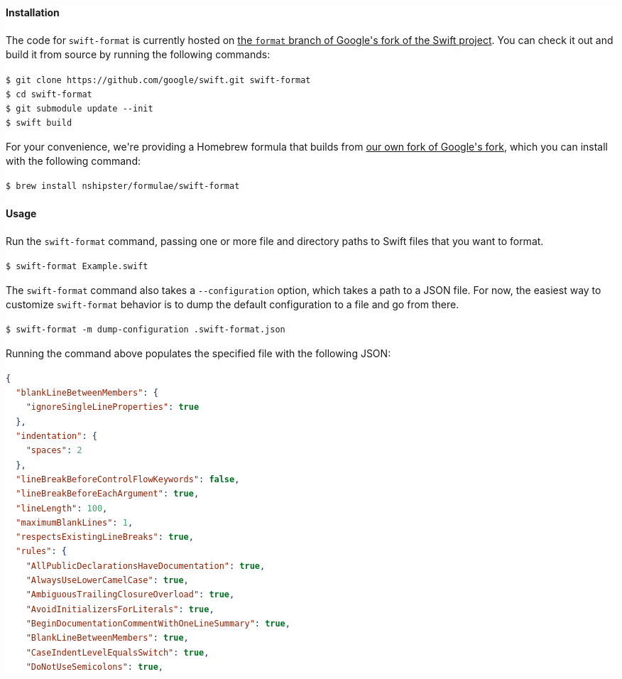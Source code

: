 #### Installation

The code for `swift-format` is currently hosted on
[the `format` branch of Google's fork of the Swift project](https://github.com/google/swift/tree/format).
You can check it out and build it from source by running the following commands:

```terminal
$ git clone https://github.com/google/swift.git swift-format
$ cd swift-format
$ git submodule update --init
$ swift build
```

For your convenience,
we're providing a Homebrew formula that builds from
[our own fork of Google's fork](https://github.com/NSHipster/swift-format),
which you can install with the following command:

```terminal
$ brew install nshipster/formulae/swift-format
```

#### Usage

Run the `swift-format` command,
passing one or more file and directory paths
to Swift files that you want to format.

```terminal
$ swift-format Example.swift
```

The `swift-format` command also takes a `--configuration` option,
which takes a path to a JSON file.
For now,
the easiest way to customize `swift-format` behavior
is to dump the default configuration to a file
and go from there.

```terminal
$ swift-format -m dump-configuration .swift-format.json
```

Running the command above populates the specified file
with the following JSON:

```json
{
  "blankLineBetweenMembers": {
    "ignoreSingleLineProperties": true
  },
  "indentation": {
    "spaces": 2
  },
  "lineBreakBeforeControlFlowKeywords": false,
  "lineBreakBeforeEachArgument": true,
  "lineLength": 100,
  "maximumBlankLines": 1,
  "respectsExistingLineBreaks": true,
  "rules": {
    "AllPublicDeclarationsHaveDocumentation": true,
    "AlwaysUseLowerCamelCase": true,
    "AmbiguousTrailingClosureOverload": true,
    "AvoidInitializersForLiterals": true,
    "BeginDocumentationCommentWithOneLineSummary": true,
    "BlankLineBetweenMembers": true,
    "CaseIndentLevelEqualsSwitch": true,
    "DoNotUseSemicolons": true,
```